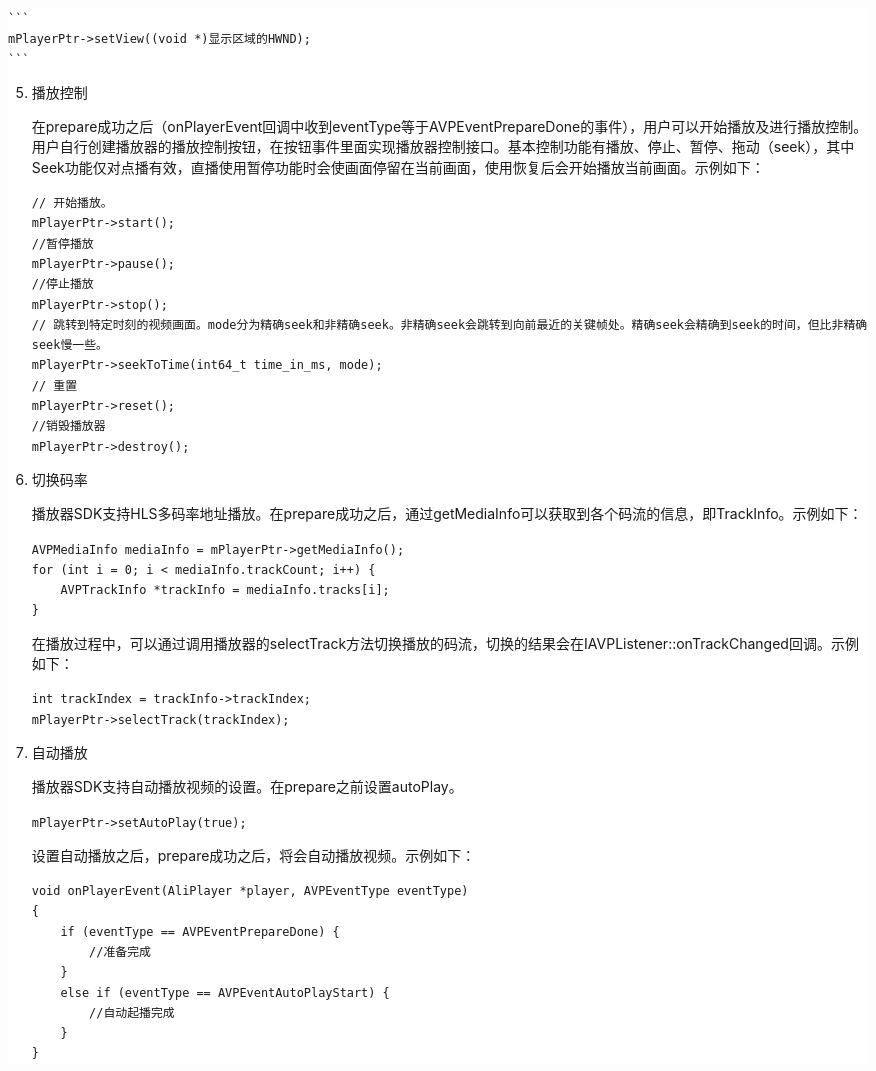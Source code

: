     ```
    mPlayerPtr->setView((void *)显示区域的HWND);
    ```

5.  播放控制

    在prepare成功之后（onPlayerEvent回调中收到eventType等于AVPEventPrepareDone的事件），用户可以开始播放及进行播放控制。用户自行创建播放器的播放控制按钮，在按钮事件里面实现播放器控制接口。基本控制功能有播放、停止、暂停、拖动（seek），其中Seek功能仅对点播有效，直播使用暂停功能时会使画面停留在当前画面，使用恢复后会开始播放当前画面。示例如下：

    ```
    // 开始播放。
    mPlayerPtr->start();
    //暂停播放
    mPlayerPtr->pause();
    //停止播放
    mPlayerPtr->stop();
    // 跳转到特定时刻的视频画面。mode分为精确seek和非精确seek。非精确seek会跳转到向前最近的关键帧处。精确seek会精确到seek的时间，但比非精确seek慢一些。
    mPlayerPtr->seekToTime(int64_t time_in_ms, mode);
    // 重置
    mPlayerPtr->reset();
    //销毁播放器
    mPlayerPtr->destroy();
    ```

6.  切换码率

    播放器SDK支持HLS多码率地址播放。在prepare成功之后，通过getMediaInfo可以获取到各个码流的信息，即TrackInfo。示例如下：

    ```
    AVPMediaInfo mediaInfo = mPlayerPtr->getMediaInfo();
    for (int i = 0; i < mediaInfo.trackCount; i++) {
        AVPTrackInfo *trackInfo = mediaInfo.tracks[i];
    }
    ```

    在播放过程中，可以通过调用播放器的selectTrack方法切换播放的码流，切换的结果会在IAVPListener::onTrackChanged回调。示例如下：

    ```
    int trackIndex = trackInfo->trackIndex;
    mPlayerPtr->selectTrack(trackIndex);
    ```

7.  自动播放

    播放器SDK支持自动播放视频的设置。在prepare之前设置autoPlay。

    ```
    mPlayerPtr->setAutoPlay(true);
    ```

    设置自动播放之后，prepare成功之后，将会自动播放视频。示例如下：

    ```
    void onPlayerEvent(AliPlayer *player, AVPEventType eventType)
    {
        if (eventType == AVPEventPrepareDone) {
            //准备完成
        }
        else if (eventType == AVPEventAutoPlayStart) {
            //自动起播完成
        }
    }
    ```
